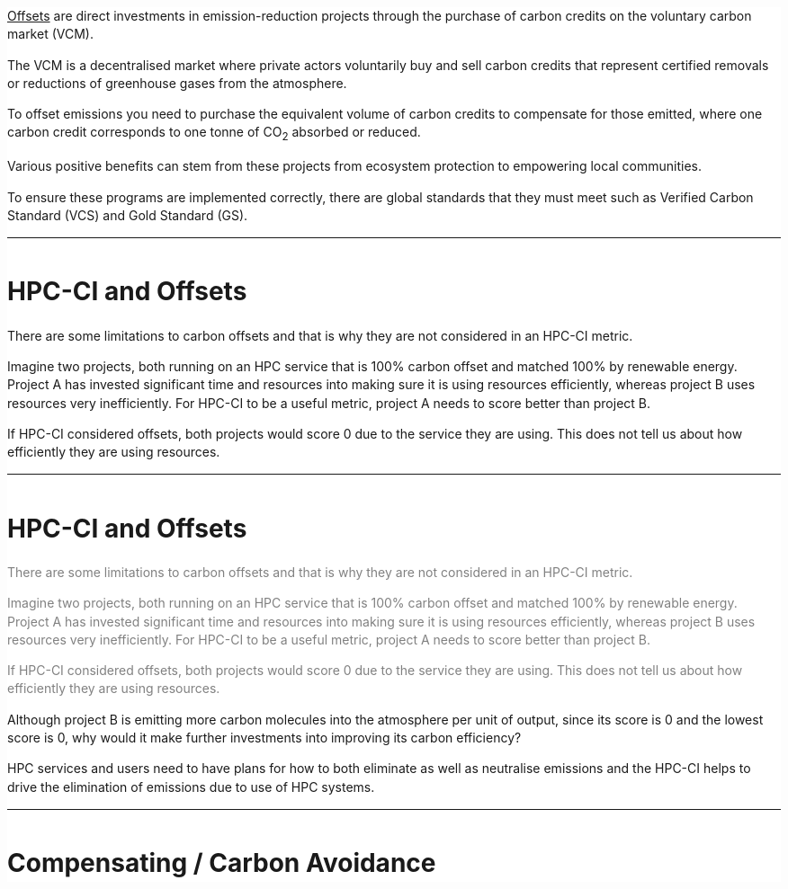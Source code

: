 [Offsets](https://www.offsetguide.org/understanding-carbon-offsets/what-is-a-carbon-offset/) are direct investments in emission-reduction projects through the purchase of carbon credits on the voluntary carbon market (VCM).

The VCM is a decentralised market where private actors voluntarily buy and sell carbon credits that represent certified removals or reductions of greenhouse gases from the atmosphere.

To offset emissions you need to purchase the equivalent volume of carbon credits to compensate for those emitted, where one carbon credit corresponds to one tonne of CO<sub>2</sub> absorbed or reduced.

Various positive benefits can stem from these projects from ecosystem protection to empowering local communities.

To ensure these programs are implemented correctly, there are global standards that they must meet such as Verified Carbon Standard (VCS) and Gold Standard (GS).

---
# HPC-CI and Offsets

There are some limitations to carbon offsets and that is why they are not considered in an HPC-CI metric.

Imagine two projects, both running on an HPC service that is 100% carbon offset and matched 100% by renewable energy. Project A has invested significant time and resources into making sure it is using resources efficiently, whereas project B uses resources very inefficiently. For HPC-CI to be a useful metric, project A needs to score better than project B.

If HPC-CI considered offsets, both projects would score 0 due to the service they are using. This does not tell us about how efficiently they are using resources.


---
# HPC-CI and Offsets

<span style="color:gray"> There are some limitations to carbon offsets and that is why they are not considered in an HPC-CI metric. </span>

<span style="color:gray"> Imagine two projects, both running on an HPC service that is 100% carbon offset and matched 100% by renewable energy. Project A has invested significant time and resources into making sure it is using resources efficiently, whereas project B uses resources very inefficiently. For HPC-CI to be a useful metric, project A needs to score better than project B. </span>

<span style="color:gray"> If HPC-CI considered offsets, both projects would score 0 due to the service they are using. This does not tell us about how efficiently they are using resources. </span>

Although project B is emitting more carbon molecules into the atmosphere per unit of output, since its score is 0 and the lowest score is 0, why would it make further investments into improving its carbon efficiency?

HPC services and users need to have plans for how to both eliminate as well as neutralise emissions and the HPC-CI helps to drive the elimination of emissions due to use of HPC systems.


---
# Compensating / Carbon Avoidance
